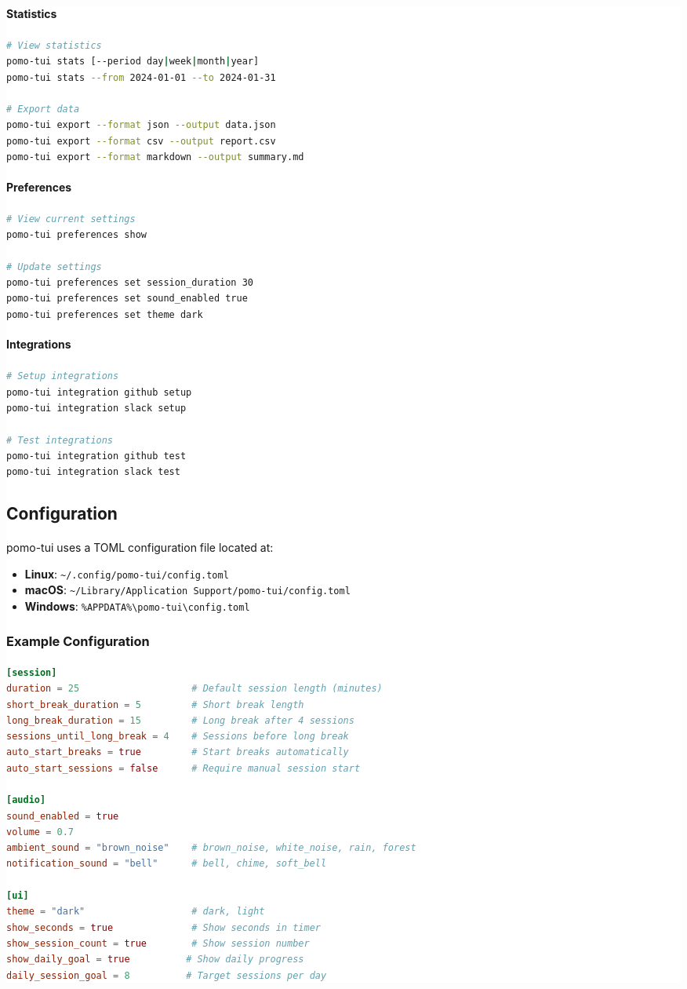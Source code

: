 #### Statistics
```bash
# View statistics
pomo-tui stats [--period day|week|month|year]
pomo-tui stats --from 2024-01-01 --to 2024-01-31

# Export data
pomo-tui export --format json --output data.json
pomo-tui export --format csv --output report.csv  
pomo-tui export --format markdown --output summary.md
```

#### Preferences
```bash
# View current settings
pomo-tui preferences show

# Update settings
pomo-tui preferences set session_duration 30
pomo-tui preferences set sound_enabled true
pomo-tui preferences set theme dark
```

#### Integrations
```bash
# Setup integrations
pomo-tui integration github setup
pomo-tui integration slack setup

# Test integrations  
pomo-tui integration github test
pomo-tui integration slack test
```

## Configuration

pomo-tui uses a TOML configuration file located at:
- **Linux**: `~/.config/pomo-tui/config.toml`
- **macOS**: `~/Library/Application Support/pomo-tui/config.toml`
- **Windows**: `%APPDATA%\pomo-tui\config.toml`

### Example Configuration
```toml
[session]
duration = 25                    # Default session length (minutes)
short_break_duration = 5         # Short break length  
long_break_duration = 15         # Long break after 4 sessions
sessions_until_long_break = 4    # Sessions before long break
auto_start_breaks = true         # Start breaks automatically
auto_start_sessions = false      # Require manual session start

[audio]  
sound_enabled = true
volume = 0.7
ambient_sound = "brown_noise"    # brown_noise, white_noise, rain, forest
notification_sound = "bell"      # bell, chime, soft_bell

[ui]
theme = "dark"                   # dark, light
show_seconds = true              # Show seconds in timer
show_session_count = true        # Show session number
show_daily_goal = true          # Show daily progress
daily_session_goal = 8          # Target sessions per day

```
